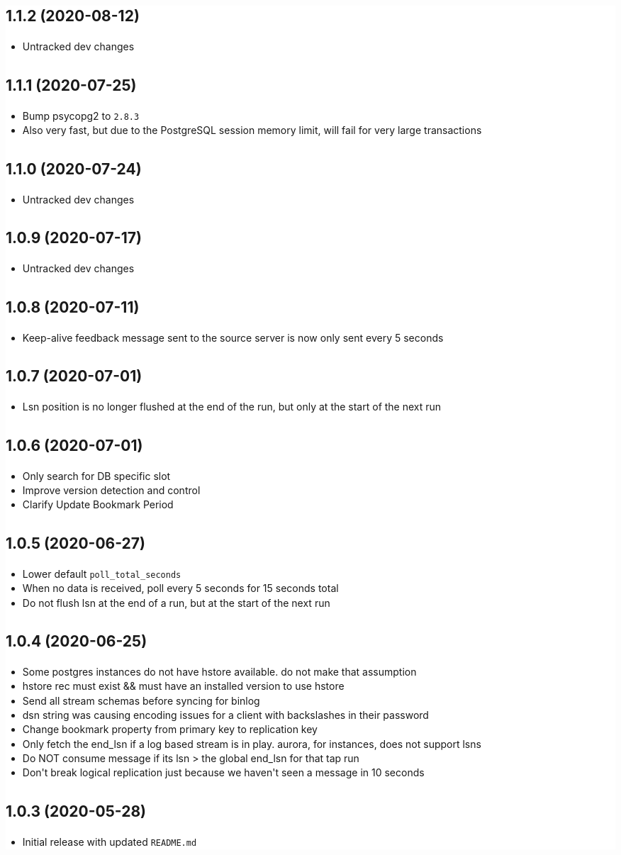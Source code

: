 1.1.2 (2020-08-12)
-------------------

- Untracked dev changes

1.1.1 (2020-07-25)
-------------------

- Bump psycopg2 to `2.8.3`
- Also very fast, but due to the PostgreSQL session memory limit, will fail for very large transactions

1.1.0 (2020-07-24)
-------------------

- Untracked dev changes

1.0.9 (2020-07-17)
-------------------

- Untracked dev changes

1.0.8 (2020-07-11)
-------------------

- Keep-alive feedback message sent to the source server is now only sent every 5 seconds

1.0.7 (2020-07-01)
-------------------

- Lsn position is no longer flushed at the end of the run, but only at the start of the next run

1.0.6 (2020-07-01)
-------------------

- Only search for DB specific slot
- Improve version detection and control
- Clarify Update Bookmark Period

1.0.5 (2020-06-27)
-------------------

- Lower default `poll_total_seconds`
- When no data is received, poll every 5 seconds for 15 seconds total
- Do not flush lsn at the end of a run, but at the start of the next run

1.0.4 (2020-06-25)
-------------------

- Some postgres instances do not have hstore available. do not make that assumption
- hstore rec must exist && must have an installed version to use hstore
- Send all stream schemas before syncing for binlog
- dsn string was causing encoding issues for a client with backslashes in their password
- Change bookmark property from primary key to replication key
- Only fetch the end_lsn if a log based stream is in play.  aurora, for instances, does not support lsns
- Do NOT consume message if its lsn > the global end_lsn for that tap run
- Don't break logical replication just because we haven't seen a message in 10 seconds

1.0.3 (2020-05-28)
-------------------

- Initial release with updated `README.md`








